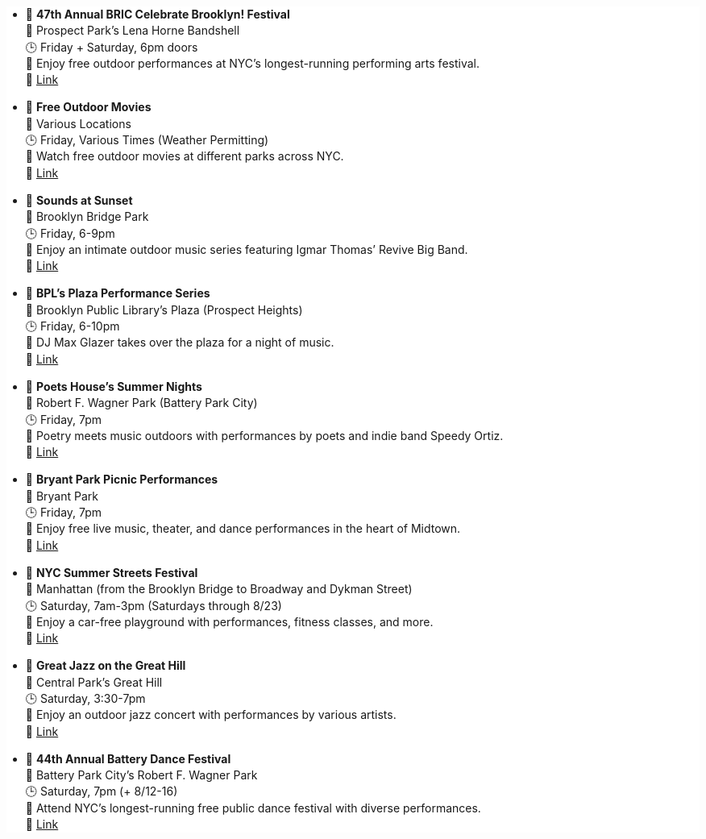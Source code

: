 - 🎉 **47th Annual BRIC Celebrate Brooklyn! Festival**  
  📍 Prospect Park’s Lena Horne Bandshell  
  🕒 Friday + Saturday, 6pm doors  
  📝 Enjoy free outdoor performances at NYC’s longest-running performing arts festival.  
  🔗 [Link](https://bricartsmedia.org/celebrate-brooklyn/)

- 🎉 **Free Outdoor Movies**  
  📍 Various Locations  
  🕒 Friday, Various Times (Weather Permitting)  
  📝 Watch free outdoor movies at different parks across NYC.  
  🔗 [Link](https://www.nycgovparks.org/events/2025/08/08/movies-under-the-stars-encanto)

- 🎉 **Sounds at Sunset**  
  📍 Brooklyn Bridge Park  
  🕒 Friday, 6-9pm  
  📝 Enjoy an intimate outdoor music series featuring Igmar Thomas’ Revive Big Band.  
  🔗 [Link](https://brooklynbridgepark.org/events/category/sounds-at-sunset/)

- 🎉 **BPL’s Plaza Performance Series**  
  📍 Brooklyn Public Library’s Plaza (Prospect Heights)  
  🕒 Friday, 6-10pm  
  📝 DJ Max Glazer takes over the plaza for a night of music.  
  🔗 [Link](https://www.bklynlibrary.org/calendar/plaza-performance-dj-max-central-library-plaza-20250808-0600pm)

- 🎉 **Poets House’s Summer Nights**  
  📍 Robert F. Wagner Park (Battery Park City)  
  🕒 Friday, 7pm  
  📝 Poetry meets music outdoors with performances by poets and indie band Speedy Ortiz.  
  🔗 [Link](https://poetshouse.org/event/summer-nights-speedy-ortiz-smith-and-redcherries/)

- 🎉 **Bryant Park Picnic Performances**  
  📍 Bryant Park  
  🕒 Friday, 7pm  
  📝 Enjoy free live music, theater, and dance performances in the heart of Midtown.  
  🔗 [Link](https://bryantpark.org/activities/picnic-performances)

- 🎉 **NYC Summer Streets Festival**  
  📍 Manhattan (from the Brooklyn Bridge to Broadway and Dykman Street)  
  🕒 Saturday, 7am-3pm (Saturdays through 8/23)  
  📝 Enjoy a car-free playground with performances, fitness classes, and more.  
  🔗 [Link](https://www.nyc.gov/html/dot/html/pedestrians/summerstreets.shtml)

- 🎉 **Great Jazz on the Great Hill**  
  📍 Central Park’s Great Hill  
  🕒 Saturday, 3:30-7pm  
  📝 Enjoy an outdoor jazz concert with performances by various artists.  
  🔗 [Link](https://www.centralparknyc.org/activities/events/great-jazz-on-the-great-hill)

- 🎉 **44th Annual Battery Dance Festival**  
  📍 Battery Park City’s Robert F. Wagner Park  
  🕒 Saturday, 7pm (+ 8/12-16)  
  📝 Attend NYC’s longest-running free public dance festival with diverse performances.  
  🔗 [Link](https://batterydance.org/battery-dance-festival/)
